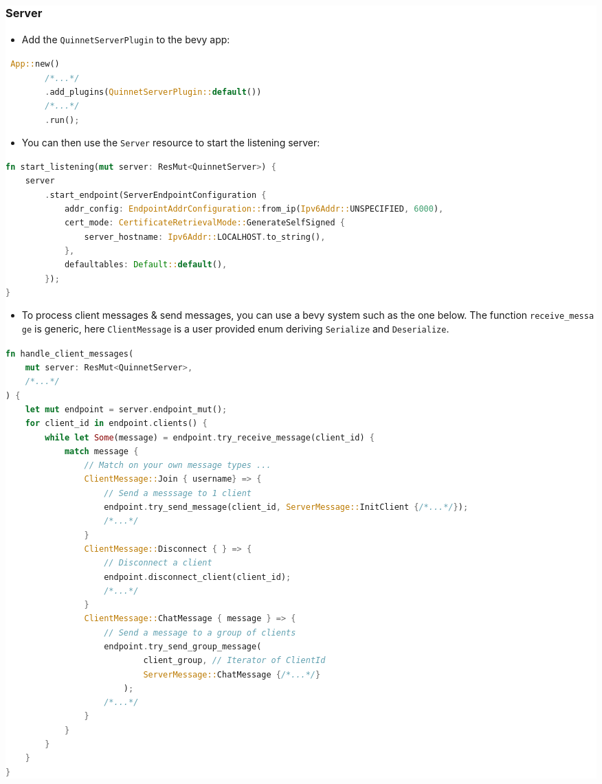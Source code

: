 ### Server

- Add the `QuinnetServerPlugin` to the bevy app:

```rust
 App::new()
        /*...*/
        .add_plugins(QuinnetServerPlugin::default())
        /*...*/
        .run();
```

- You can then use the `Server` resource to start the listening server:

```rust
fn start_listening(mut server: ResMut<QuinnetServer>) {
    server
        .start_endpoint(ServerEndpointConfiguration {
            addr_config: EndpointAddrConfiguration::from_ip(Ipv6Addr::UNSPECIFIED, 6000),
            cert_mode: CertificateRetrievalMode::GenerateSelfSigned {
                server_hostname: Ipv6Addr::LOCALHOST.to_string(),
            },
            defaultables: Default::default(),
        });
}
```

- To process client messages & send messages, you can use a bevy system such as the one below. The function `receive_message` is generic, here `ClientMessage` is a user provided enum deriving `Serialize` and `Deserialize`.

```rust
fn handle_client_messages(
    mut server: ResMut<QuinnetServer>,
    /*...*/
) {
    let mut endpoint = server.endpoint_mut();
    for client_id in endpoint.clients() {
        while let Some(message) = endpoint.try_receive_message(client_id) {
            match message {
                // Match on your own message types ...
                ClientMessage::Join { username} => {
                    // Send a messsage to 1 client
                    endpoint.try_send_message(client_id, ServerMessage::InitClient {/*...*/});
                    /*...*/
                }
                ClientMessage::Disconnect { } => {
                    // Disconnect a client
                    endpoint.disconnect_client(client_id);
                    /*...*/
                }
                ClientMessage::ChatMessage { message } => {
                    // Send a message to a group of clients
                    endpoint.try_send_group_message(
                            client_group, // Iterator of ClientId
                            ServerMessage::ChatMessage {/*...*/}
                        );
                    /*...*/
                }           
            }
        }
    }
}
```
